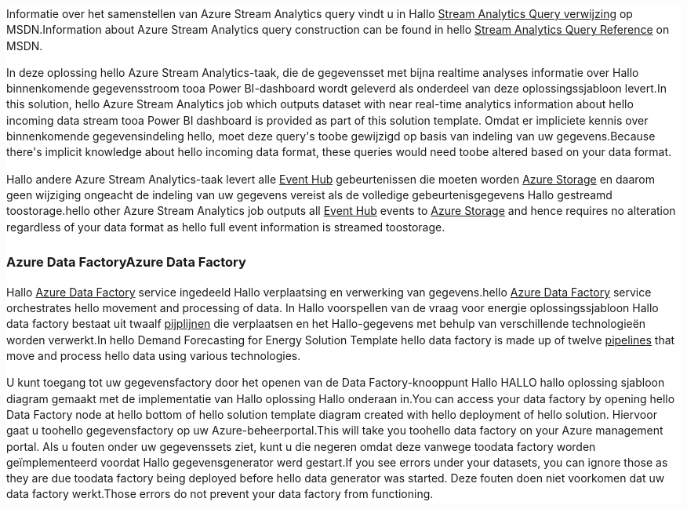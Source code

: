 <span data-ttu-id="8f55d-167">Informatie over het samenstellen van Azure Stream Analytics query vindt u in Hallo [Stream Analytics Query verwijzing](https://msdn.microsoft.com/library/azure/dn834998.aspx) op MSDN.</span><span class="sxs-lookup"><span data-stu-id="8f55d-167">Information about Azure Stream Analytics query construction can be found in hello [Stream Analytics Query Reference](https://msdn.microsoft.com/library/azure/dn834998.aspx) on MSDN.</span></span>

<span data-ttu-id="8f55d-168">In deze oplossing hello Azure Stream Analytics-taak, die de gegevensset met bijna realtime analyses informatie over Hallo binnenkomende gegevensstroom tooa Power BI-dashboard wordt geleverd als onderdeel van deze oplossingssjabloon levert.</span><span class="sxs-lookup"><span data-stu-id="8f55d-168">In this solution, hello Azure Stream Analytics job which outputs dataset with near real-time analytics information about hello incoming data stream tooa Power BI dashboard is provided as part of this solution template.</span></span> <span data-ttu-id="8f55d-169">Omdat er impliciete kennis over binnenkomende gegevensindeling hello, moet deze query's toobe gewijzigd op basis van indeling van uw gegevens.</span><span class="sxs-lookup"><span data-stu-id="8f55d-169">Because there's implicit knowledge about hello incoming data format, these queries would need toobe altered based on your data format.</span></span>

<span data-ttu-id="8f55d-170">Hallo andere Azure Stream Analytics-taak levert alle [Event Hub](https://azure.microsoft.com/services/event-hubs/) gebeurtenissen die moeten worden [Azure Storage](https://azure.microsoft.com/services/storage/) en daarom geen wijziging ongeacht de indeling van uw gegevens vereist als de volledige gebeurtenisgegevens Hallo gestreamd toostorage.</span><span class="sxs-lookup"><span data-stu-id="8f55d-170">hello other Azure Stream Analytics job outputs all [Event Hub](https://azure.microsoft.com/services/event-hubs/) events to [Azure Storage](https://azure.microsoft.com/services/storage/) and hence requires no alteration regardless of your data format as hello full event information is streamed toostorage.</span></span>

### <a name="azure-data-factory"></a><span data-ttu-id="8f55d-171">Azure Data Factory</span><span class="sxs-lookup"><span data-stu-id="8f55d-171">Azure Data Factory</span></span>
<span data-ttu-id="8f55d-172">Hallo [Azure Data Factory](https://azure.microsoft.com/documentation/services/data-factory/) service ingedeeld Hallo verplaatsing en verwerking van gegevens.</span><span class="sxs-lookup"><span data-stu-id="8f55d-172">hello [Azure Data Factory](https://azure.microsoft.com/documentation/services/data-factory/) service orchestrates hello movement and processing of data.</span></span> <span data-ttu-id="8f55d-173">In Hallo voorspellen van de vraag voor energie oplossingssjabloon Hallo data factory bestaat uit twaalf [pijplijnen](data-factory/data-factory-create-pipelines.md) die verplaatsen en het Hallo-gegevens met behulp van verschillende technologieën worden verwerkt.</span><span class="sxs-lookup"><span data-stu-id="8f55d-173">In hello Demand Forecasting for Energy Solution Template hello data factory is made up of twelve [pipelines](data-factory/data-factory-create-pipelines.md) that move and process hello data using various technologies.</span></span>

  <span data-ttu-id="8f55d-174">U kunt toegang tot uw gegevensfactory door het openen van de Data Factory-knooppunt Hallo HALLO hallo oplossing sjabloon diagram gemaakt met de implementatie van Hallo oplossing Hallo onderaan in.</span><span class="sxs-lookup"><span data-stu-id="8f55d-174">You can access your data factory by opening hello Data Factory node at hello bottom of hello solution template diagram created with hello deployment of hello solution.</span></span> <span data-ttu-id="8f55d-175">Hiervoor gaat u toohello gegevensfactory op uw Azure-beheerportal.</span><span class="sxs-lookup"><span data-stu-id="8f55d-175">This will take you toohello data factory on your Azure management portal.</span></span> <span data-ttu-id="8f55d-176">Als u fouten onder uw gegevenssets ziet, kunt u die negeren omdat deze vanwege toodata factory worden geïmplementeerd voordat Hallo gegevensgenerator werd gestart.</span><span class="sxs-lookup"><span data-stu-id="8f55d-176">If you see errors under your datasets, you can ignore those as they are due toodata factory being deployed before hello data generator was started.</span></span> <span data-ttu-id="8f55d-177">Deze fouten doen niet voorkomen dat uw data factory werkt.</span><span class="sxs-lookup"><span data-stu-id="8f55d-177">Those errors do not prevent your data factory from functioning.</span></span>
